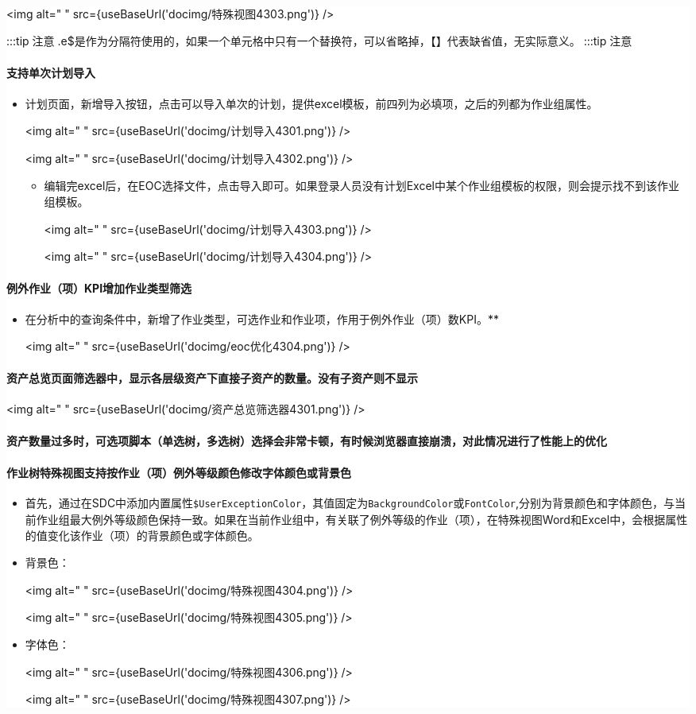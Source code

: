   <img alt=" " src={useBaseUrl('docimg/特殊视图4303.png')} />  

:::tip 注意
.e$是作为分隔符使用的，如果一个单元格中只有一个替换符，可以省略掉，【】代表缺省值，无实际意义。
:::tip 注意

#### 支持单次计划导入

* 计划页面，新增导入按钮，点击可以导入单次的计划，提供excel模板，前四列为必填项，之后的列都为作业组属性。

  <img alt=" " src={useBaseUrl('docimg/计划导入4301.png')} />

  <img alt=" " src={useBaseUrl('docimg/计划导入4302.png')} />

  * 编辑完excel后，在EOC选择文件，点击导入即可。如果登录人员没有计划Excel中某个作业组模板的权限，则会提示找不到该作业组模板。

    <img alt=" " src={useBaseUrl('docimg/计划导入4303.png')} />

    <img alt=" " src={useBaseUrl('docimg/计划导入4304.png')} />

#### 例外作业（项）KPI增加作业类型筛选

* 在分析中的查询条件中，新增了作业类型，可选作业和作业项，作用于例外作业（项）数KPI。**

  <img alt=" " src={useBaseUrl('docimg/eoc优化4304.png')} />

#### 资产总览页面筛选器中，显示各层级资产下直接子资产的数量。没有子资产则不显示

  <img alt=" " src={useBaseUrl('docimg/资产总览筛选器4301.png')} />

#### 资产数量过多时，可选项脚本（单选树，多选树）选择会非常卡顿，有时候浏览器直接崩溃，对此情况进行了性能上的优化

#### 作业树特殊视图支持按作业（项）例外等级颜色修改字体颜色或背景色

* 首先，通过在SDC中添加内置属性`$UserExceptionColor`，其值固定为`BackgroundColor`或`FontColor`,分别为背景颜色和字体颜色，与当前作业组最大例外等级颜色保持一致。如果在当前作业组中，有关联了例外等级的作业（项），在特殊视图Word和Excel中，会根据属性的值变化该作业（项）的背景颜色或字体颜色。

* 背景色：

  <img alt=" " src={useBaseUrl('docimg/特殊视图4304.png')} />

  <img alt=" " src={useBaseUrl('docimg/特殊视图4305.png')} />

* 字体色：

  <img alt=" " src={useBaseUrl('docimg/特殊视图4306.png')} />
  
  <img alt=" " src={useBaseUrl('docimg/特殊视图4307.png')} />
